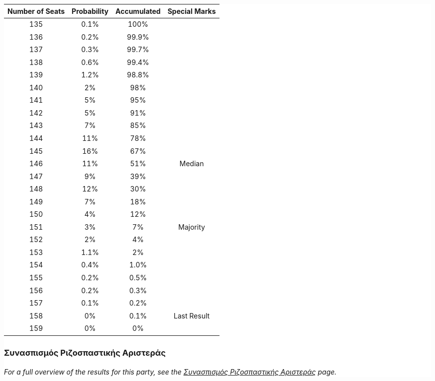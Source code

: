 | Number of Seats | Probability | Accumulated | Special Marks |
|:---------------:|:-----------:|:-----------:|:-------------:|
| 135 | 0.1% | 100% |  |
| 136 | 0.2% | 99.9% |  |
| 137 | 0.3% | 99.7% |  |
| 138 | 0.6% | 99.4% |  |
| 139 | 1.2% | 98.8% |  |
| 140 | 2% | 98% |  |
| 141 | 5% | 95% |  |
| 142 | 5% | 91% |  |
| 143 | 7% | 85% |  |
| 144 | 11% | 78% |  |
| 145 | 16% | 67% |  |
| 146 | 11% | 51% | Median |
| 147 | 9% | 39% |  |
| 148 | 12% | 30% |  |
| 149 | 7% | 18% |  |
| 150 | 4% | 12% |  |
| 151 | 3% | 7% | Majority |
| 152 | 2% | 4% |  |
| 153 | 1.1% | 2% |  |
| 154 | 0.4% | 1.0% |  |
| 155 | 0.2% | 0.5% |  |
| 156 | 0.2% | 0.3% |  |
| 157 | 0.1% | 0.2% |  |
| 158 | 0% | 0.1% | Last Result |
| 159 | 0% | 0% |  |

### Συνασπισμός Ριζοσπαστικής Αριστεράς

*For a full overview of the results for this party, see the [Συνασπισμός Ριζοσπαστικής Αριστεράς](party-συνασπισμόςριζοσπαστικήςαριστεράς.html) page.*
